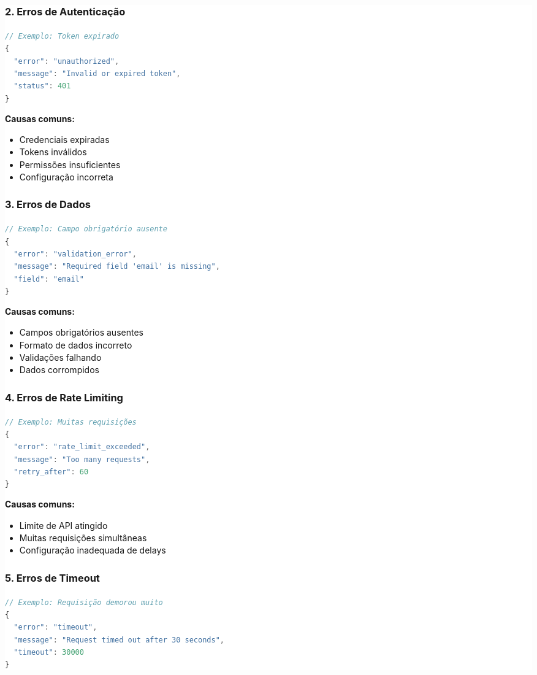 ### 2. Erros de Autenticação

```javascript
// Exemplo: Token expirado
{
  "error": "unauthorized",
  "message": "Invalid or expired token",
  "status": 401
}
```

**Causas comuns:**
- Credenciais expiradas
- Tokens inválidos
- Permissões insuficientes
- Configuração incorreta

### 3. Erros de Dados

```javascript
// Exemplo: Campo obrigatório ausente
{
  "error": "validation_error",
  "message": "Required field 'email' is missing",
  "field": "email"
}
```

**Causas comuns:**
- Campos obrigatórios ausentes
- Formato de dados incorreto
- Validações falhando
- Dados corrompidos

### 4. Erros de Rate Limiting

```javascript
// Exemplo: Muitas requisições
{
  "error": "rate_limit_exceeded",
  "message": "Too many requests",
  "retry_after": 60
}
```

**Causas comuns:**
- Limite de API atingido
- Muitas requisições simultâneas
- Configuração inadequada de delays

### 5. Erros de Timeout

```javascript
// Exemplo: Requisição demorou muito
{
  "error": "timeout",
  "message": "Request timed out after 30 seconds",
  "timeout": 30000
}
```
